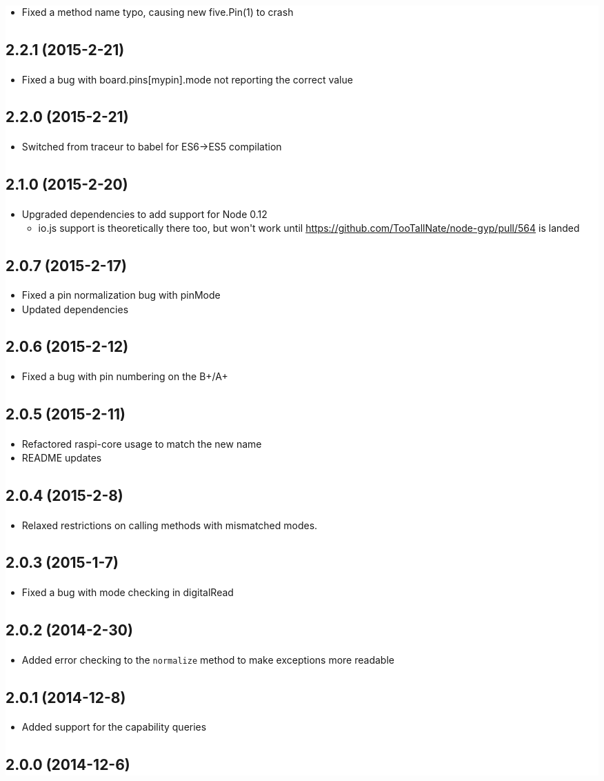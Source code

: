 - Fixed a method name typo, causing new five.Pin(1) to crash

## 2.2.1 (2015-2-21)

- Fixed a bug with board.pins[mypin].mode not reporting the correct value

## 2.2.0 (2015-2-21)

- Switched from traceur to babel for ES6->ES5 compilation

## 2.1.0 (2015-2-20)

- Upgraded dependencies to add support for Node 0.12
  - io.js support is theoretically there too, but won't work until https://github.com/TooTallNate/node-gyp/pull/564 is landed


## 2.0.7 (2015-2-17)

- Fixed a pin normalization bug with pinMode
- Updated dependencies

## 2.0.6 (2015-2-12)

- Fixed a bug with pin numbering on the B+/A+

## 2.0.5 (2015-2-11)

- Refactored raspi-core usage to match the new name
- README updates

## 2.0.4 (2015-2-8)

- Relaxed restrictions on calling methods with mismatched modes.

## 2.0.3 (2015-1-7)

- Fixed a bug with mode checking in digitalRead

## 2.0.2 (2014-2-30)

- Added error checking to the ```normalize``` method to make exceptions more readable

## 2.0.1 (2014-12-8)

- Added support for the capability queries

## 2.0.0 (2014-12-6)

